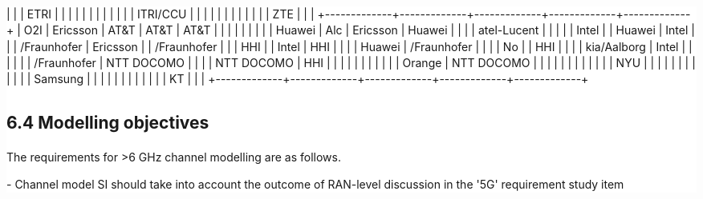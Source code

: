 |             |             | ETRI        |             |             |
|             |             |             |             |             |
|             |             | ITRI/CCU    |             |             |
|             |             |             |             |             |
|             |             | ZTE         |             |             |
+-------------+-------------+-------------+-------------+-------------+
| O2I         | Ericsson    | AT&T        | AT&T        | AT&T        |
|             |             |             |             |             |
|             | Huawei      | Alc         | Ericsson    | Huawei      |
|             |             | atel-Lucent |             |             |
|             | Intel       |             | Huawei      | Intel       |
|             | /Fraunhofer | Ericsson    |             | /Fraunhofer |
|             | HHI         |             | Intel       | HHI         |
|             |             | Huawei      | /Fraunhofer |             |
|             | No          |             | HHI         |             |
|             | kia/Aalborg | Intel       |             |             |
|             |             | /Fraunhofer | NTT DOCOMO  |             |
|             | NTT DOCOMO  | HHI         |             |             |
|             |             |             |             |             |
|             | Orange      | NTT DOCOMO  |             |             |
|             |             |             |             |             |
|             |             | NYU         |             |             |
|             |             |             |             |             |
|             |             | Samsung     |             |             |
|             |             |             |             |             |
|             |             | KT          |             |             |
+-------------+-------------+-------------+-------------+-------------+

6.4 Modelling objectives
------------------------

The requirements for \>6 GHz channel modelling are as follows.

\- Channel model SI should take into account the outcome of RAN-level
discussion in the \'5G\' requirement study item
